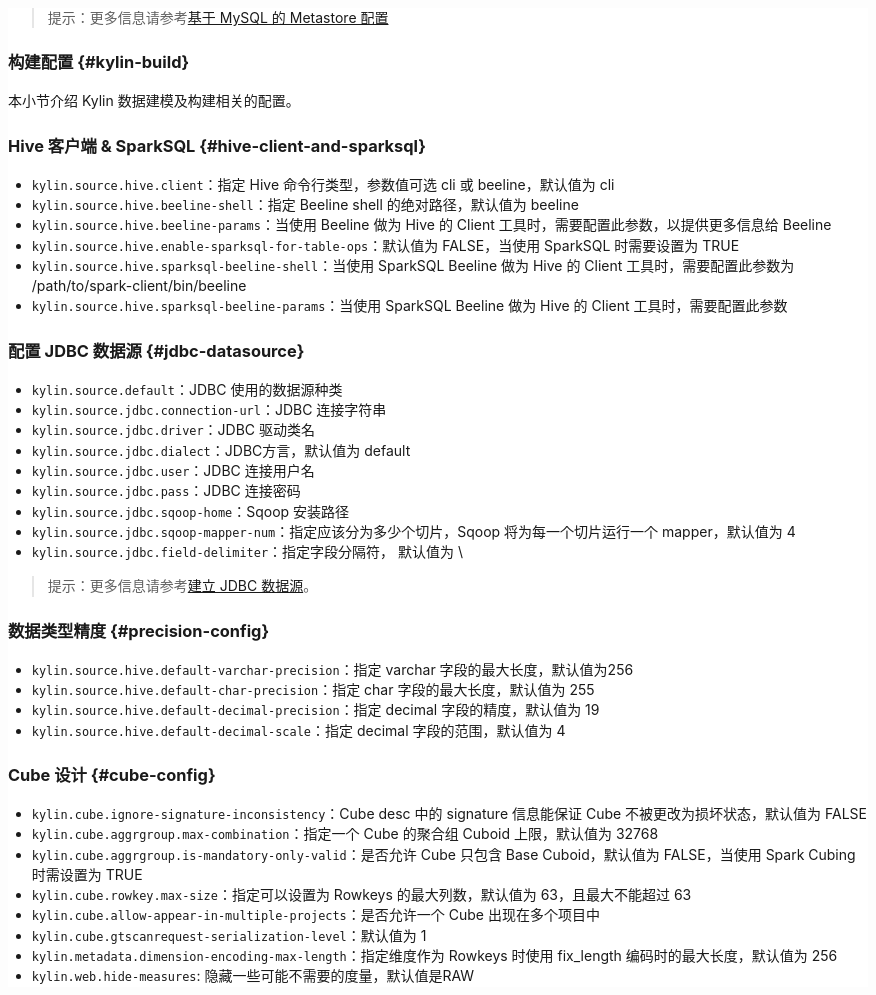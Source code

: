 > 提示：更多信息请参考[基于 MySQL 的 Metastore 配置](/cn/docs/tutorial/mysql_metastore.html)



### 构建配置 {#kylin-build}

本小节介绍 Kylin 数据建模及构建相关的配置。



### Hive 客户端 & SparkSQL {#hive-client-and-sparksql}

- `kylin.source.hive.client`：指定 Hive 命令行类型，参数值可选 cli 或 beeline，默认值为 cli
- `kylin.source.hive.beeline-shell`：指定 Beeline shell 的绝对路径，默认值为 beeline
- `kylin.source.hive.beeline-params`：当使用 Beeline 做为 Hive 的 Client 工具时，需要配置此参数，以提供更多信息给 Beeline
- `kylin.source.hive.enable-sparksql-for-table-ops`：默认值为 FALSE，当使用 SparkSQL 时需要设置为 TRUE
- `kylin.source.hive.sparksql-beeline-shell`：当使用 SparkSQL Beeline 做为 Hive 的 Client 工具时，需要配置此参数为 /path/to/spark-client/bin/beeline
- `kylin.source.hive.sparksql-beeline-params`：当使用 SparkSQL Beeline 做为 Hive 的 Client 工具时，需要配置此参数




### 配置 JDBC 数据源  {#jdbc-datasource}

- `kylin.source.default`：JDBC 使用的数据源种类
- `kylin.source.jdbc.connection-url`：JDBC 连接字符串
- `kylin.source.jdbc.driver`：JDBC 驱动类名
- `kylin.source.jdbc.dialect`：JDBC方言，默认值为 default
- `kylin.source.jdbc.user`：JDBC 连接用户名
- `kylin.source.jdbc.pass`：JDBC 连接密码 
- `kylin.source.jdbc.sqoop-home`：Sqoop 安装路径
- `kylin.source.jdbc.sqoop-mapper-num`：指定应该分为多少个切片，Sqoop 将为每一个切片运行一个 mapper，默认值为 4
- `kylin.source.jdbc.field-delimiter`：指定字段分隔符， 默认值为 \

> 提示：更多信息请参考[建立 JDBC 数据源](/cn/docs/tutorial/setup_jdbc_datasource.html)。




### 数据类型精度 {#precision-config}

- `kylin.source.hive.default-varchar-precision`：指定 varchar 字段的最大长度，默认值为256
- `kylin.source.hive.default-char-precision`：指定 char 字段的最大长度，默认值为 255
- `kylin.source.hive.default-decimal-precision`：指定 decimal 字段的精度，默认值为 19
- `kylin.source.hive.default-decimal-scale`：指定 decimal 字段的范围，默认值为 4



### Cube 设计 {#cube-config}

- `kylin.cube.ignore-signature-inconsistency`：Cube desc 中的 signature 信息能保证 Cube 不被更改为损坏状态，默认值为 FALSE
- `kylin.cube.aggrgroup.max-combination`：指定一个 Cube 的聚合组 Cuboid 上限，默认值为 32768
- `kylin.cube.aggrgroup.is-mandatory-only-valid`：是否允许 Cube 只包含 Base Cuboid，默认值为 FALSE，当使用 Spark Cubing 时需设置为 TRUE
- `kylin.cube.rowkey.max-size`：指定可以设置为 Rowkeys 的最大列数，默认值为 63，且最大不能超过 63
- `kylin.cube.allow-appear-in-multiple-projects`：是否允许一个 Cube 出现在多个项目中
- `kylin.cube.gtscanrequest-serialization-level`：默认值为 1
- `kylin.metadata.dimension-encoding-max-length`：指定维度作为 Rowkeys 时使用 fix_length 编码时的最大长度，默认值为 256
- `kylin.web.hide-measures`: 隐藏一些可能不需要的度量，默认值是RAW
